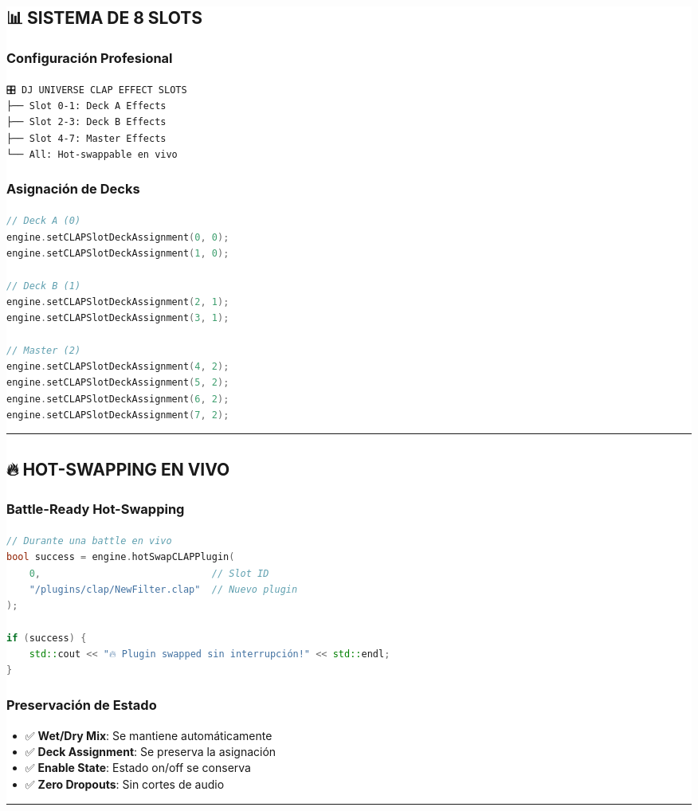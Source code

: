 
## 📊 **SISTEMA DE 8 SLOTS**

### **Configuración Profesional**
```
🎛️ DJ UNIVERSE CLAP EFFECT SLOTS
├── Slot 0-1: Deck A Effects
├── Slot 2-3: Deck B Effects  
├── Slot 4-7: Master Effects
└── All: Hot-swappable en vivo
```

### **Asignación de Decks**
```cpp
// Deck A (0)
engine.setCLAPSlotDeckAssignment(0, 0);
engine.setCLAPSlotDeckAssignment(1, 0);

// Deck B (1)  
engine.setCLAPSlotDeckAssignment(2, 1);
engine.setCLAPSlotDeckAssignment(3, 1);

// Master (2)
engine.setCLAPSlotDeckAssignment(4, 2);
engine.setCLAPSlotDeckAssignment(5, 2);
engine.setCLAPSlotDeckAssignment(6, 2);
engine.setCLAPSlotDeckAssignment(7, 2);
```

---

## 🔥 **HOT-SWAPPING EN VIVO**

### **Battle-Ready Hot-Swapping**
```cpp
// Durante una battle en vivo
bool success = engine.hotSwapCLAPPlugin(
    0,                              // Slot ID
    "/plugins/clap/NewFilter.clap"  // Nuevo plugin
);

if (success) {
    std::cout << "🔥 Plugin swapped sin interrupción!" << std::endl;
}
```

### **Preservación de Estado**
- ✅ **Wet/Dry Mix**: Se mantiene automáticamente
- ✅ **Deck Assignment**: Se preserva la asignación
- ✅ **Enable State**: Estado on/off se conserva
- ✅ **Zero Dropouts**: Sin cortes de audio

---